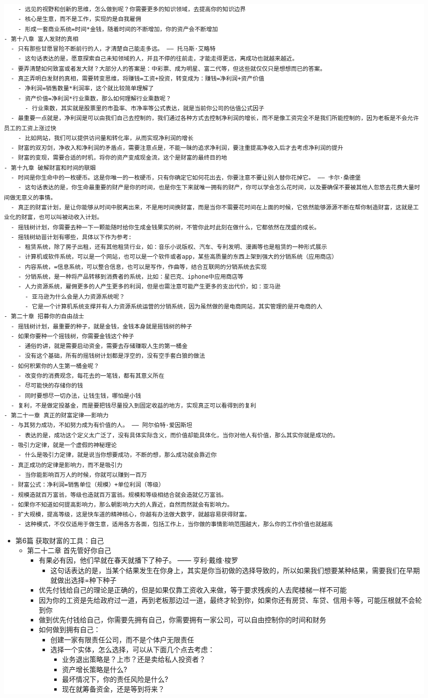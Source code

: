         - 远见的视野和创新的思维，怎么做到呢？你需要更多的知识领域，去提高你的知识边界
        - 核心是生意，而不是工作，实现的是自我雇佣
        - 形成一套商业系统=时间*金钱，随着时间的不断增加，你的资产会不断增加
    - 第十八章 富人发财的真相
      - 只有那些甘愿冒险不断前行的人，才清楚自己能走多远。 —— 托马斯·艾略特
        - 这句话表达的是，愿意探索自己未知领域的人，并且不停的往前走，才能走得更远，离成功也就越来越近。
      - 要弄清楚如何致富或者发大财？大部分人的答案是：中彩票、成为明星、富二代等，但这些就仅仅只是想想而已的答案。
      - 真正弄明白发财的真相，需要转变思维，将赚钱=工资+投资，转变成为：赚钱=净利润+资产价值
        - 净利润=销售数量*利润率，这个就比较简单理解了
        - 资产价值=净利润*行业乘数，那么如何理解行业乘数呢？
          - 行业乘数，其实就是股票里的市盈率、市净率等公式表达，就是当前你公司的估值公式因子
      - 最重要一点就是，净利润是可以由我们自己去控制的，我们通过各种方式去控制净利润的增长，而不是像工资完全不是我们所能控制的，因为老板是不会允许员工的工资上涨过快
        - 比如网站，我们可以提供访问量和转化率，从而实现净利润的增长
      - 财富的双刃剑，净收入和净利润的矛盾点，需要注意点是，不能一昧的追求净利润，要注重提高净收入后才去考虑净利润的提升
      - 财富的变现，需要合适的时机，将你的资产变成现金流，这个是财富的最终目的地
    - 第十九章 破解财富和时间的联姻
      - 时间是你生命中的一枚硬币。这是你唯一的一枚硬币，只有你确定它如何花出去，你要注意不要让别人替你花掉它。 —— 卡尔·桑德堡
        - 这句话表达的是，你生命最重要的财产是你的时间，也是你生下来就唯一拥有的财产，你可以学会怎么花时间，以及要确保不要被其他人忽悠去花费大量时间做无意义的事情。
      - 真正的财富计划，是让你能够从时间中脱离出来，不是用时间换财富，而是当你不需要花时间在上面的时候，它依然能够源源不断在帮你制造财富，这就是工业化的财富，也可以叫被动收入计划。
      - 摇钱树计划，你需要去种一下一颗能随时给你生成金钱果实的树，不管你此时此刻在做什么，它都依然在茂盛的成长。
      - 摇钱树幼苗计划有哪些，具体以下作为参考:
        - 租赁系统，除了房子出租，还有其他租赁行业，如：音乐小说版权、汽车、专利发明、漫画等也是租赁的一种形式展示
        - 计算机或软件系统，可以是一个网站，也可以是一个软件或者app，某些高质量的东西上架到强大的分销系统（应用商店）
        - 内容系统，=信息系统，可以整合信息，也可以是写作，作曲等，结合互联网的分销系统去实现
        - 分销系统，是一种将产品转移到消费者的系统，比如：星巴克、iphone中应用商店等
        - 人力资源系统，雇佣更多的人产生更多的利润，但是也需注意可能产生更多的支出代价，如：亚马逊
          - 亚马逊为什么会是人力资源系统呢？
          - 它是一个计算机系统支撑并有人力资源系统运营的分销系统，因为虽然做的是电商网站，其实管理的是开电商的人
    - 第二十章 招募你的自由战士
      - 摇钱树计划，最重要的种子，就是金钱，金钱本身就是摇钱树的种子
      - 如果你要种一个摇钱树，你需要金钱这个种子
        - 通俗的讲，就是需要启动资金，需要去存储赚取人生的第一桶金
        - 没有这个基础，所有的摇钱树计划都是浮空的，没有空手套白狼的做法
      - 如何积累你的人生第一桶金呢？
        - 改变你的消费观念，每花去的一笔钱，都有其意义所在
        - 尽可能快的存储你的钱
        - 同时要想尽一切办法，让钱生钱，哪怕是小钱
      - 复利，不是做定投基金，而是要把钱尽量投入到固定收益的地方，实现真正可以看得到的复利
    - 第二十一章 真正的财富定律——影响力
      - 与其努力成功，不如努力成为有价值的人。 —— 阿尔伯特·爱因斯坦
        - 表达的是，成功这个定义太广泛了，没有具体实际含义，而价值却能具体化，当你对他人有价值，那么其实你就是成功的。
      - 吸引力定律，就是一个虚假的神秘理论
        - 什么是吸引力定律，就是说当你想要成功，不断的想，那么成功就会靠近你
      - 真正成功的定律是影响力，而不是吸引力
        - 当你能影响百万人的时候，你就可以赚到一百万
      - 财富公式：净利润=销售单位（规模）+单位利润（等级）
      - 规模造就百万富翁，等级也造就百万富翁。规模和等级相结合就会造就亿万富翁。
      - 如果你不知道如何提高影响力，那么朝影响力大的人靠近，自然而然就会有影响力。
      - 扩大规模，提高等级，这是快车道的精神核心，你越有办法做大数字，就越容易获得财富。
        - 这种模式，不仅仅适用于做生意，适用各方各面，包括工作上，当你做的事情影响范围越大，那么你的工作价值也就越高
  - 第6篇 获取财富的工具：自己
    - 第二十二章 首先管好你自己
      - 有果必有因，他们早就在春天就播下了种子。 —— 亨利·戴维·梭罗
        - 这句话表达的是，当某个结果发生在你身上，其实是你当初做的选择导致的，所以如果我们想要某种结果，需要我们在早期就做出选择=种下种子
      - 优先付钱给自己的理论是正确的，但是如果仅靠工资收入来做，等于要求残疾的人去爬楼梯一样不可能
      - 因为你的工资是先给政府过一道，再到老板那边过一道，最终才轮到你，如果你还有房贷、车贷、信用卡等，可能压根就不会轮到你
      - 做到优先付钱给自己，你需要先拥有自己，你需要拥有一家公司，可以自由控制你的时间和财务
      - 如何做到拥有自己：
        - 创建一家有限责任公司，而不是个体户无限责任
        - 选择一个实体，怎么选择，可以从下面几个点去考虑：
          - 业务退出策略是？上市？还是卖给私人投资者？
          - 资产增长策略是什么?
          - 最坏情况下，你的责任风险是什么?
          - 现在就筹备资金，还是等到将来？